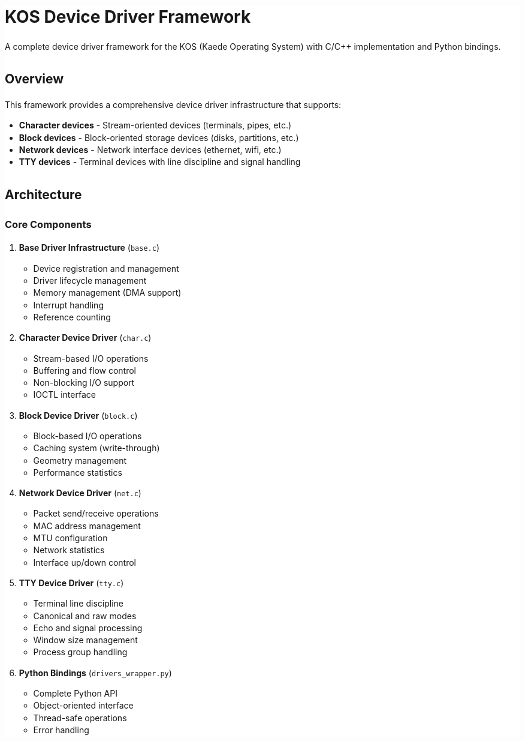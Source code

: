 # KOS Device Driver Framework

A complete device driver framework for the KOS (Kaede Operating System) with C/C++ implementation and Python bindings.

## Overview

This framework provides a comprehensive device driver infrastructure that supports:

- **Character devices** - Stream-oriented devices (terminals, pipes, etc.)
- **Block devices** - Block-oriented storage devices (disks, partitions, etc.)
- **Network devices** - Network interface devices (ethernet, wifi, etc.)
- **TTY devices** - Terminal devices with line discipline and signal handling

## Architecture

### Core Components

1. **Base Driver Infrastructure** (`base.c`)
   - Device registration and management
   - Driver lifecycle management
   - Memory management (DMA support)
   - Interrupt handling
   - Reference counting

2. **Character Device Driver** (`char.c`)
   - Stream-based I/O operations
   - Buffering and flow control
   - Non-blocking I/O support
   - IOCTL interface

3. **Block Device Driver** (`block.c`)
   - Block-based I/O operations
   - Caching system (write-through)
   - Geometry management
   - Performance statistics

4. **Network Device Driver** (`net.c`)
   - Packet send/receive operations
   - MAC address management
   - MTU configuration
   - Network statistics
   - Interface up/down control

5. **TTY Device Driver** (`tty.c`)
   - Terminal line discipline
   - Canonical and raw modes
   - Echo and signal processing
   - Window size management
   - Process group handling

6. **Python Bindings** (`drivers_wrapper.py`)
   - Complete Python API
   - Object-oriented interface
   - Thread-safe operations
   - Error handling
